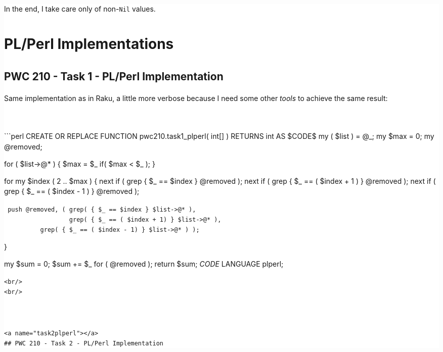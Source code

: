 In the end, I take care only of non-`Nil` values.


# PL/Perl Implementations


<a name="task1plperl"></a>
## PWC 210 - Task 1 - PL/Perl Implementation

Same implementation as in Raku, a little more verbose because I need some other *tools* to achieve the same result:

<br/>
<br/>
```perl
CREATE OR REPLACE FUNCTION
pwc210.task1_plperl( int[] )
RETURNS int
AS $CODE$
  my ( $list ) = @_;
  my $max = 0;
  my @removed;

  for ( $list->@* ) {
     $max = $_ if( $max < $_ );
  }

  for my $index ( 2 .. $max ) {
     next if ( grep { $_ == $index } @removed );
     next if ( grep { $_ == ( $index + 1 ) } @removed );
     next if ( grep { $_ == ( $index - 1 ) } @removed );

     push @removed, ( grep( { $_ == $index } $list->@* ),
                      grep( { $_ == ( $index + 1) } $list->@* ),
		      grep( { $_ == ( $index - 1) } $list->@* ) );
  }

  my $sum = 0;
  $sum += $_ for ( @removed );
  return $sum;
$CODE$
LANGUAGE plperl;

```
<br/>
<br/>



<a name="task2plperl"></a>
## PWC 210 - Task 2 - PL/Perl Implementation
